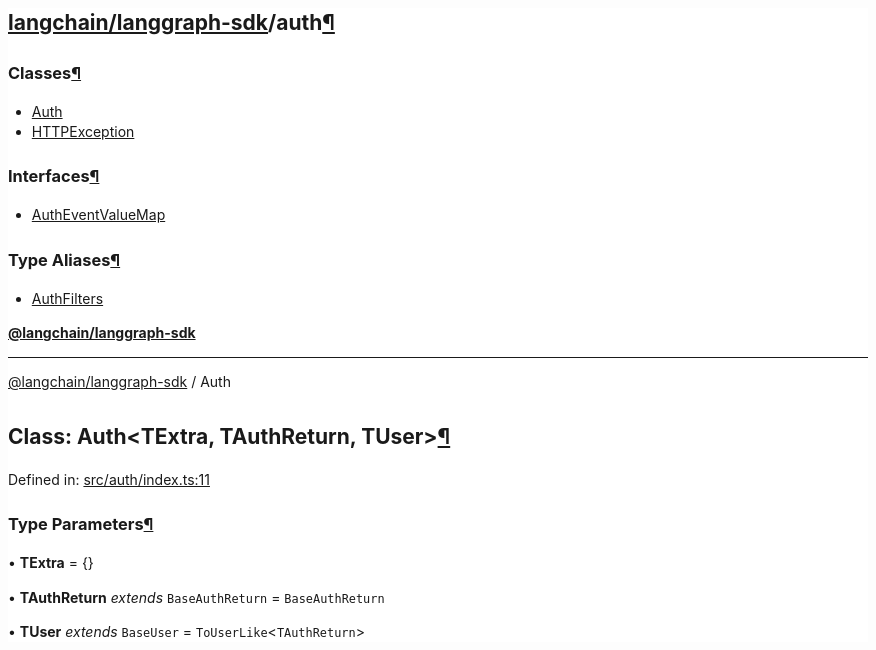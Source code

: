 
## [langchain/langgraph-sdk](https://github.com/langchain/langgraph-sdk "GitHub Repository: langchain/langgraph-sdk")/auth[¶](https://langchain-ai.github.io/langgraph/cloud/reference/sdk/js_ts_sdk_ref/#langchainlanggraph-sdkauth "Permanent link")

### Classes[¶](https://langchain-ai.github.io/langgraph/cloud/reference/sdk/js_ts_sdk_ref/#classes_1 "Permanent link")

- [Auth](https://langchain-ai.github.io/langgraph/cloud/reference/sdk/js_ts_sdk_ref/#authclassesauthmd)
- [HTTPException](https://langchain-ai.github.io/langgraph/cloud/reference/sdk/js_ts_sdk_ref/#authclasseshttpexceptionmd)

### Interfaces[¶](https://langchain-ai.github.io/langgraph/cloud/reference/sdk/js_ts_sdk_ref/#interfaces_1 "Permanent link")

- [AuthEventValueMap](https://langchain-ai.github.io/langgraph/cloud/reference/sdk/js_ts_sdk_ref/#authinterfacesautheventvaluemapmd)

### Type Aliases[¶](https://langchain-ai.github.io/langgraph/cloud/reference/sdk/js_ts_sdk_ref/#type-aliases "Permanent link")

- [AuthFilters](https://langchain-ai.github.io/langgraph/cloud/reference/sdk/js_ts_sdk_ref/#authtype-aliasesauthfiltersmd)

[**@langchain/langgraph-sdk**](https://langchain-ai.github.io/langgraph/cloud/reference/sdk/js_ts_sdk_ref/#authreadmemd)

---

[@langchain/langgraph-sdk](https://langchain-ai.github.io/langgraph/cloud/reference/sdk/js_ts_sdk_ref/#authreadmemd) / Auth

## Class: Auth\<TExtra, TAuthReturn, TUser>[¶](https://langchain-ai.github.io/langgraph/cloud/reference/sdk/js_ts_sdk_ref/#class-authtextra-tauthreturn-tuser "Permanent link")

Defined in: [src/auth/index.ts:11](https://github.com/langchain-ai/langgraph/blob/1acad37beee3b2509cbf0f07d66377176b8eafe2/libs/sdk-js/src/auth/index.ts#L11)

### Type Parameters[¶](https://langchain-ai.github.io/langgraph/cloud/reference/sdk/js_ts_sdk_ref/#type-parameters "Permanent link")

• **TExtra** = {}

• **TAuthReturn** _extends_ `BaseAuthReturn` = `BaseAuthReturn`

• **TUser** _extends_ `BaseUser` = `ToUserLike`\<`TAuthReturn`>
